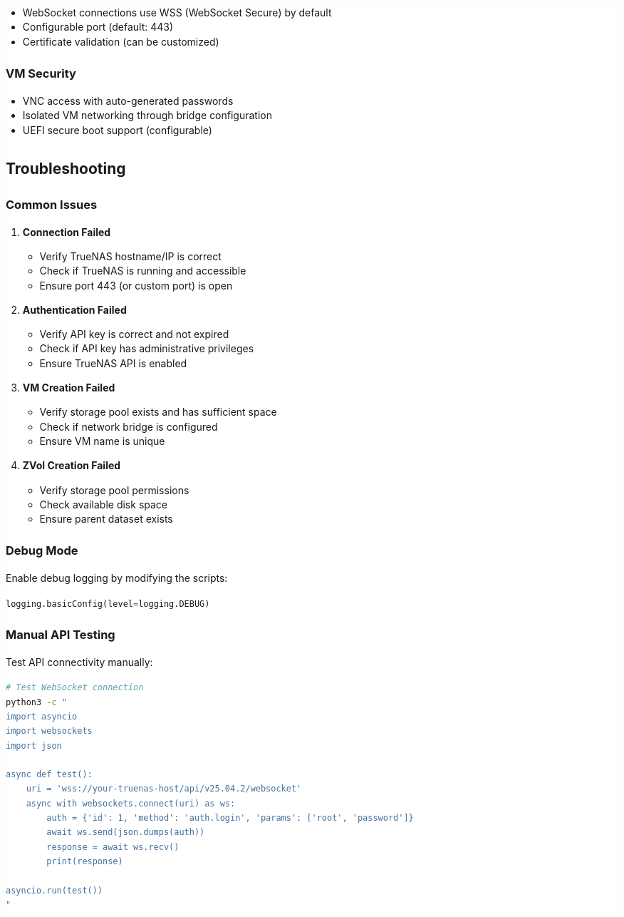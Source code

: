 - WebSocket connections use WSS (WebSocket Secure) by default
- Configurable port (default: 443)
- Certificate validation (can be customized)

### VM Security

- VNC access with auto-generated passwords
- Isolated VM networking through bridge configuration
- UEFI secure boot support (configurable)

## Troubleshooting

### Common Issues

1. **Connection Failed**
   - Verify TrueNAS hostname/IP is correct
   - Check if TrueNAS is running and accessible
   - Ensure port 443 (or custom port) is open

2. **Authentication Failed**
   - Verify API key is correct and not expired
   - Check if API key has administrative privileges
   - Ensure TrueNAS API is enabled

3. **VM Creation Failed**
   - Verify storage pool exists and has sufficient space
   - Check if network bridge is configured
   - Ensure VM name is unique

4. **ZVol Creation Failed**
   - Verify storage pool permissions
   - Check available disk space
   - Ensure parent dataset exists

### Debug Mode

Enable debug logging by modifying the scripts:

```python
logging.basicConfig(level=logging.DEBUG)
```

### Manual API Testing

Test API connectivity manually:

```bash
# Test WebSocket connection
python3 -c "
import asyncio
import websockets
import json

async def test():
    uri = 'wss://your-truenas-host/api/v25.04.2/websocket'
    async with websockets.connect(uri) as ws:
        auth = {'id': 1, 'method': 'auth.login', 'params': ['root', 'password']}
        await ws.send(json.dumps(auth))
        response = await ws.recv()
        print(response)

asyncio.run(test())
"
```
